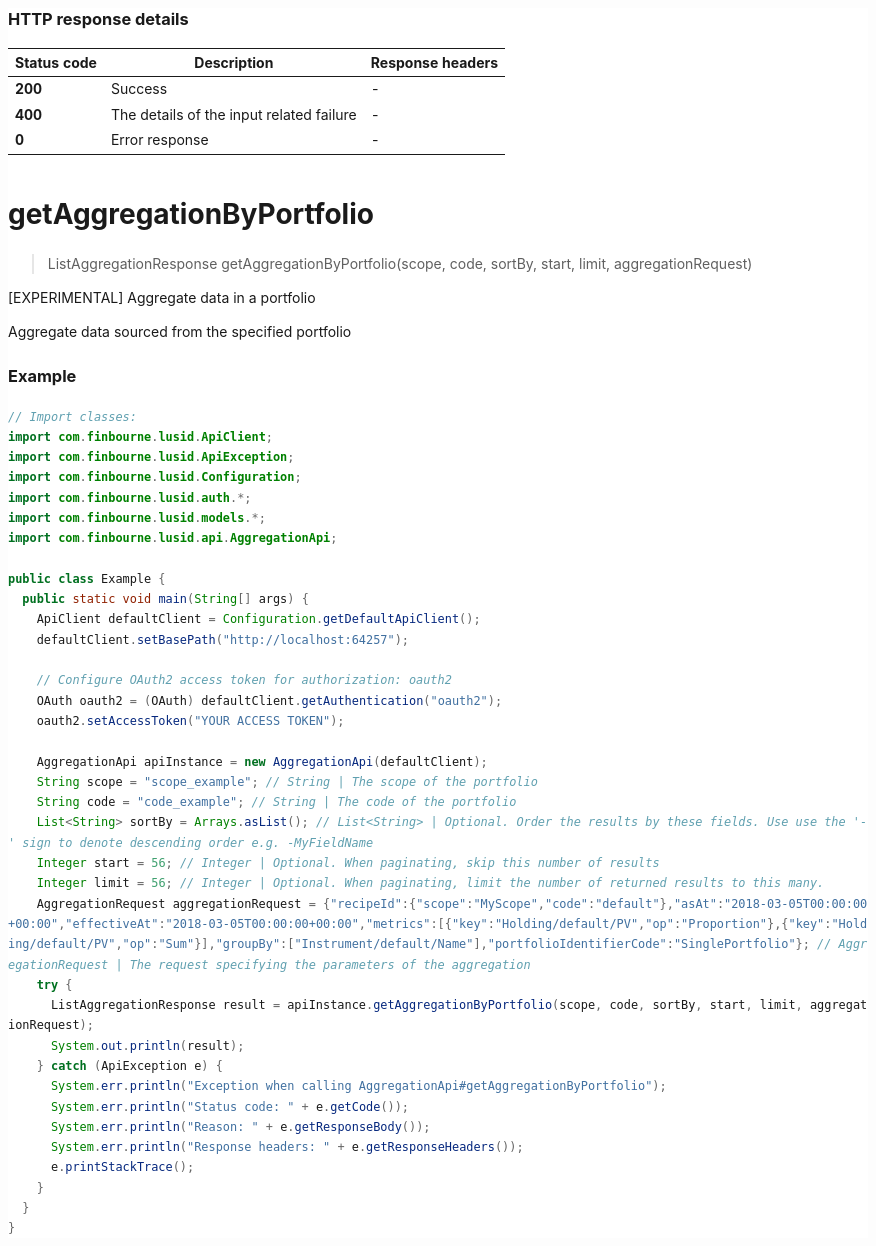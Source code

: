 ### HTTP response details
| Status code | Description | Response headers |
|-------------|-------------|------------------|
**200** | Success |  -  |
**400** | The details of the input related failure |  -  |
**0** | Error response |  -  |

<a name="getAggregationByPortfolio"></a>
# **getAggregationByPortfolio**
> ListAggregationResponse getAggregationByPortfolio(scope, code, sortBy, start, limit, aggregationRequest)

[EXPERIMENTAL] Aggregate data in a portfolio

Aggregate data sourced from the specified portfolio

### Example
```java
// Import classes:
import com.finbourne.lusid.ApiClient;
import com.finbourne.lusid.ApiException;
import com.finbourne.lusid.Configuration;
import com.finbourne.lusid.auth.*;
import com.finbourne.lusid.models.*;
import com.finbourne.lusid.api.AggregationApi;

public class Example {
  public static void main(String[] args) {
    ApiClient defaultClient = Configuration.getDefaultApiClient();
    defaultClient.setBasePath("http://localhost:64257");
    
    // Configure OAuth2 access token for authorization: oauth2
    OAuth oauth2 = (OAuth) defaultClient.getAuthentication("oauth2");
    oauth2.setAccessToken("YOUR ACCESS TOKEN");

    AggregationApi apiInstance = new AggregationApi(defaultClient);
    String scope = "scope_example"; // String | The scope of the portfolio
    String code = "code_example"; // String | The code of the portfolio
    List<String> sortBy = Arrays.asList(); // List<String> | Optional. Order the results by these fields. Use use the '-' sign to denote descending order e.g. -MyFieldName
    Integer start = 56; // Integer | Optional. When paginating, skip this number of results
    Integer limit = 56; // Integer | Optional. When paginating, limit the number of returned results to this many.
    AggregationRequest aggregationRequest = {"recipeId":{"scope":"MyScope","code":"default"},"asAt":"2018-03-05T00:00:00+00:00","effectiveAt":"2018-03-05T00:00:00+00:00","metrics":[{"key":"Holding/default/PV","op":"Proportion"},{"key":"Holding/default/PV","op":"Sum"}],"groupBy":["Instrument/default/Name"],"portfolioIdentifierCode":"SinglePortfolio"}; // AggregationRequest | The request specifying the parameters of the aggregation
    try {
      ListAggregationResponse result = apiInstance.getAggregationByPortfolio(scope, code, sortBy, start, limit, aggregationRequest);
      System.out.println(result);
    } catch (ApiException e) {
      System.err.println("Exception when calling AggregationApi#getAggregationByPortfolio");
      System.err.println("Status code: " + e.getCode());
      System.err.println("Reason: " + e.getResponseBody());
      System.err.println("Response headers: " + e.getResponseHeaders());
      e.printStackTrace();
    }
  }
}
```

